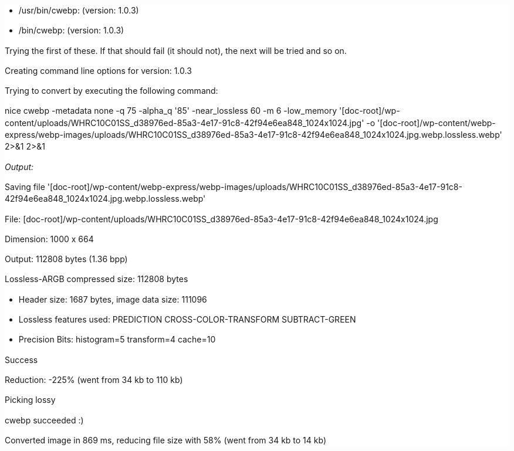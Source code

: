 - /usr/bin/cwebp: (version: 1.0.3)

- /bin/cwebp: (version: 1.0.3)

Trying the first of these. If that should fail (it should not), the next will be tried and so on.

Creating command line options for version: 1.0.3

Trying to convert by executing the following command:

nice cwebp -metadata none -q 75 -alpha_q '85' -near_lossless 60 -m 6 -low_memory '[doc-root]/wp-content/uploads/WHRC10C01SS_d38976ed-85a3-4e17-91c8-42f94e6ea848_1024x1024.jpg' -o '[doc-root]/wp-content/webp-express/webp-images/uploads/WHRC10C01SS_d38976ed-85a3-4e17-91c8-42f94e6ea848_1024x1024.jpg.webp.lossless.webp' 2>&1 2>&1


*Output:* 

Saving file '[doc-root]/wp-content/webp-express/webp-images/uploads/WHRC10C01SS_d38976ed-85a3-4e17-91c8-42f94e6ea848_1024x1024.jpg.webp.lossless.webp'

File:      [doc-root]/wp-content/uploads/WHRC10C01SS_d38976ed-85a3-4e17-91c8-42f94e6ea848_1024x1024.jpg

Dimension: 1000 x 664

Output:    112808 bytes (1.36 bpp)

Lossless-ARGB compressed size: 112808 bytes

  * Header size: 1687 bytes, image data size: 111096

  * Lossless features used: PREDICTION CROSS-COLOR-TRANSFORM SUBTRACT-GREEN

  * Precision Bits: histogram=5 transform=4 cache=10


Success

Reduction: -225% (went from 34 kb to 110 kb)


Picking lossy

cwebp succeeded :)


Converted image in 869 ms, reducing file size with 58% (went from 34 kb to 14 kb)

